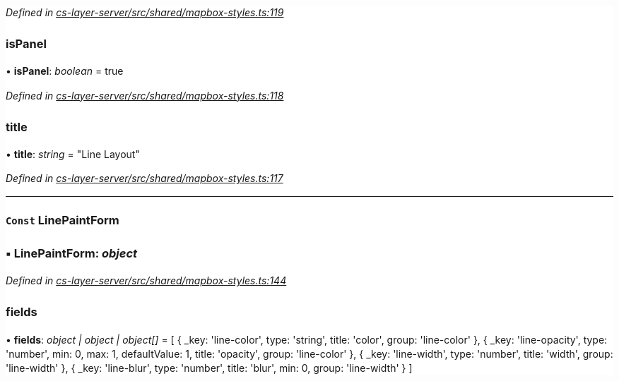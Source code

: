 *Defined in [cs-layer-server/src/shared/mapbox-styles.ts:119](https://github.com/RichardHovenkamp/csnext/blob/eefa977/packages/cs-layer-server/src/shared/mapbox-styles.ts#L119)*

###  isPanel

• **isPanel**: *boolean* = true

*Defined in [cs-layer-server/src/shared/mapbox-styles.ts:118](https://github.com/RichardHovenkamp/csnext/blob/eefa977/packages/cs-layer-server/src/shared/mapbox-styles.ts#L118)*

###  title

• **title**: *string* = "Line Layout"

*Defined in [cs-layer-server/src/shared/mapbox-styles.ts:117](https://github.com/RichardHovenkamp/csnext/blob/eefa977/packages/cs-layer-server/src/shared/mapbox-styles.ts#L117)*

___

### `Const` LinePaintForm

### ▪ **LinePaintForm**: *object*

*Defined in [cs-layer-server/src/shared/mapbox-styles.ts:144](https://github.com/RichardHovenkamp/csnext/blob/eefa977/packages/cs-layer-server/src/shared/mapbox-styles.ts#L144)*

###  fields

• **fields**: *object | object | object[]* =  [
        {
            _key: 'line-color',
            type: 'string',
            title: 'color',
            group: 'line-color'
        },
        {
            _key: 'line-opacity',
            type: 'number',
            min: 0,
            max: 1,
            defaultValue: 1,
            title: 'opacity',
            group: 'line-color'
        },
        {
            _key: 'line-width',
            type: 'number',
            title: 'width',
            group: 'line-width'
        },
        {
            _key: 'line-blur',
            type: 'number',
            title: 'blur',
            min: 0,
            group: 'line-width'
        }
    ]
